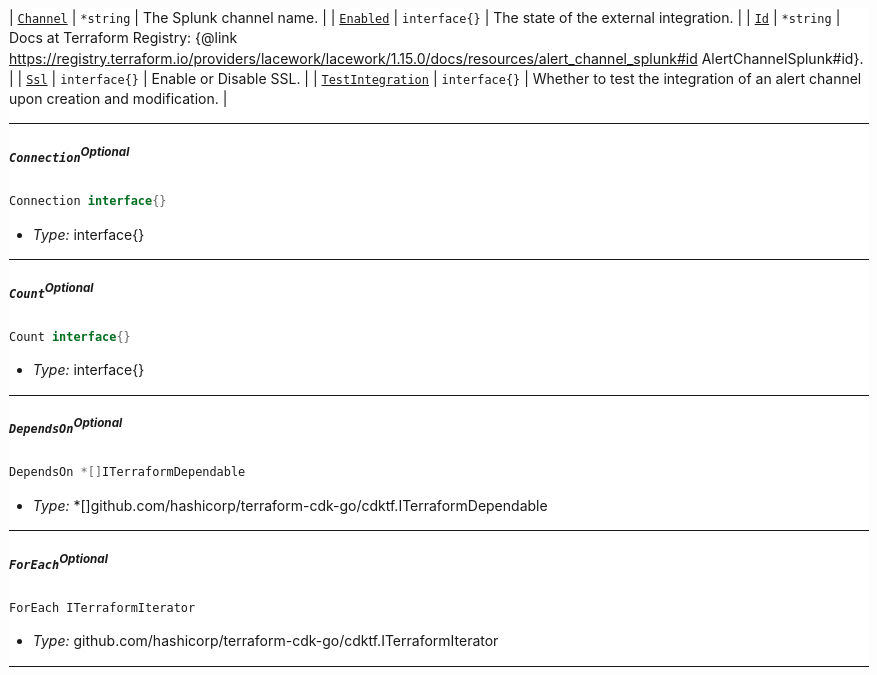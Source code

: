 | <code><a href="#rhizo-co-terraform-provider-lacework.alertChannelSplunk.AlertChannelSplunkConfig.property.channel">Channel</a></code> | <code>*string</code> | The Splunk channel name. |
| <code><a href="#rhizo-co-terraform-provider-lacework.alertChannelSplunk.AlertChannelSplunkConfig.property.enabled">Enabled</a></code> | <code>interface{}</code> | The state of the external integration. |
| <code><a href="#rhizo-co-terraform-provider-lacework.alertChannelSplunk.AlertChannelSplunkConfig.property.id">Id</a></code> | <code>*string</code> | Docs at Terraform Registry: {@link https://registry.terraform.io/providers/lacework/lacework/1.15.0/docs/resources/alert_channel_splunk#id AlertChannelSplunk#id}. |
| <code><a href="#rhizo-co-terraform-provider-lacework.alertChannelSplunk.AlertChannelSplunkConfig.property.ssl">Ssl</a></code> | <code>interface{}</code> | Enable or Disable SSL. |
| <code><a href="#rhizo-co-terraform-provider-lacework.alertChannelSplunk.AlertChannelSplunkConfig.property.testIntegration">TestIntegration</a></code> | <code>interface{}</code> | Whether to test the integration of an alert channel upon creation and modification. |

---

##### `Connection`<sup>Optional</sup> <a name="Connection" id="rhizo-co-terraform-provider-lacework.alertChannelSplunk.AlertChannelSplunkConfig.property.connection"></a>

```go
Connection interface{}
```

- *Type:* interface{}

---

##### `Count`<sup>Optional</sup> <a name="Count" id="rhizo-co-terraform-provider-lacework.alertChannelSplunk.AlertChannelSplunkConfig.property.count"></a>

```go
Count interface{}
```

- *Type:* interface{}

---

##### `DependsOn`<sup>Optional</sup> <a name="DependsOn" id="rhizo-co-terraform-provider-lacework.alertChannelSplunk.AlertChannelSplunkConfig.property.dependsOn"></a>

```go
DependsOn *[]ITerraformDependable
```

- *Type:* *[]github.com/hashicorp/terraform-cdk-go/cdktf.ITerraformDependable

---

##### `ForEach`<sup>Optional</sup> <a name="ForEach" id="rhizo-co-terraform-provider-lacework.alertChannelSplunk.AlertChannelSplunkConfig.property.forEach"></a>

```go
ForEach ITerraformIterator
```

- *Type:* github.com/hashicorp/terraform-cdk-go/cdktf.ITerraformIterator

---
